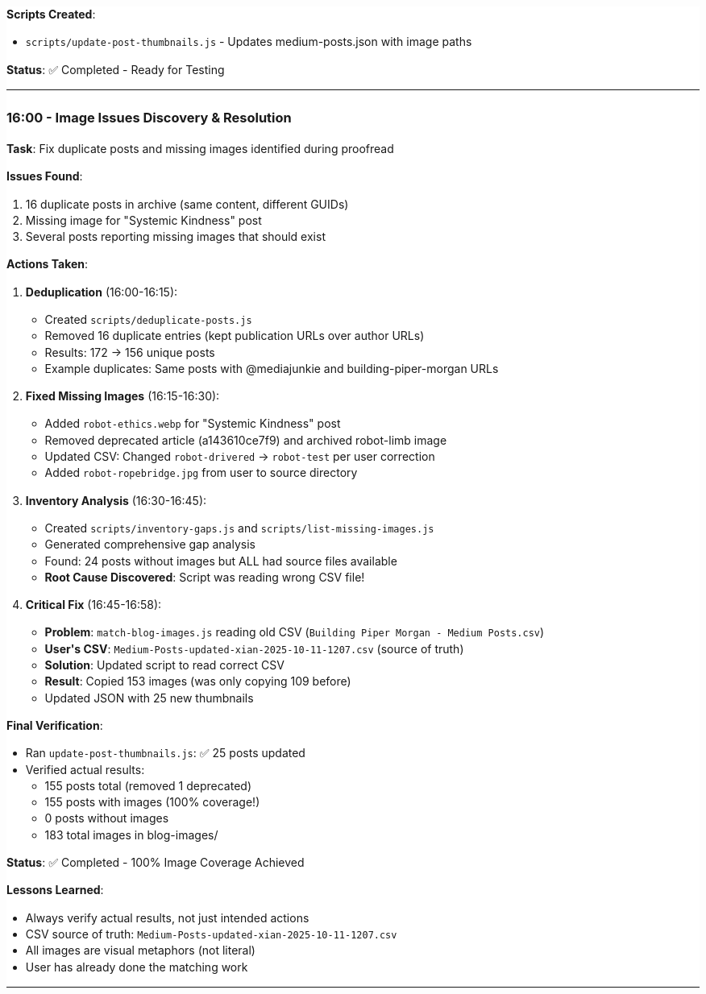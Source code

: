 **Scripts Created**:
- `scripts/update-post-thumbnails.js` - Updates medium-posts.json with image paths

**Status**: ✅ Completed - Ready for Testing

---

### 16:00 - Image Issues Discovery & Resolution
**Task**: Fix duplicate posts and missing images identified during proofread

**Issues Found**:
1. 16 duplicate posts in archive (same content, different GUIDs)
2. Missing image for "Systemic Kindness" post
3. Several posts reporting missing images that should exist

**Actions Taken**:

1. **Deduplication** (16:00-16:15):
   - Created `scripts/deduplicate-posts.js`
   - Removed 16 duplicate entries (kept publication URLs over author URLs)
   - Results: 172 → 156 unique posts
   - Example duplicates: Same posts with @mediajunkie and building-piper-morgan URLs

2. **Fixed Missing Images** (16:15-16:30):
   - Added `robot-ethics.webp` for "Systemic Kindness" post
   - Removed deprecated article (a143610ce7f9) and archived robot-limb image
   - Updated CSV: Changed `robot-drivered` → `robot-test` per user correction
   - Added `robot-ropebridge.jpg` from user to source directory

3. **Inventory Analysis** (16:30-16:45):
   - Created `scripts/inventory-gaps.js` and `scripts/list-missing-images.js`
   - Generated comprehensive gap analysis
   - Found: 24 posts without images but ALL had source files available
   - **Root Cause Discovered**: Script was reading wrong CSV file!

4. **Critical Fix** (16:45-16:58):
   - **Problem**: `match-blog-images.js` reading old CSV (`Building Piper Morgan - Medium Posts.csv`)
   - **User's CSV**: `Medium-Posts-updated-xian-2025-10-11-1207.csv` (source of truth)
   - **Solution**: Updated script to read correct CSV
   - **Result**: Copied 153 images (was only copying 109 before)
   - Updated JSON with 25 new thumbnails

**Final Verification**:
- Ran `update-post-thumbnails.js`: ✅ 25 posts updated
- Verified actual results:
  - 155 posts total (removed 1 deprecated)
  - 155 posts with images (100% coverage!)
  - 0 posts without images
  - 183 total images in blog-images/

**Status**: ✅ Completed - 100% Image Coverage Achieved

**Lessons Learned**:
- Always verify actual results, not just intended actions
- CSV source of truth: `Medium-Posts-updated-xian-2025-10-11-1207.csv`
- All images are visual metaphors (not literal)
- User has already done the matching work

---